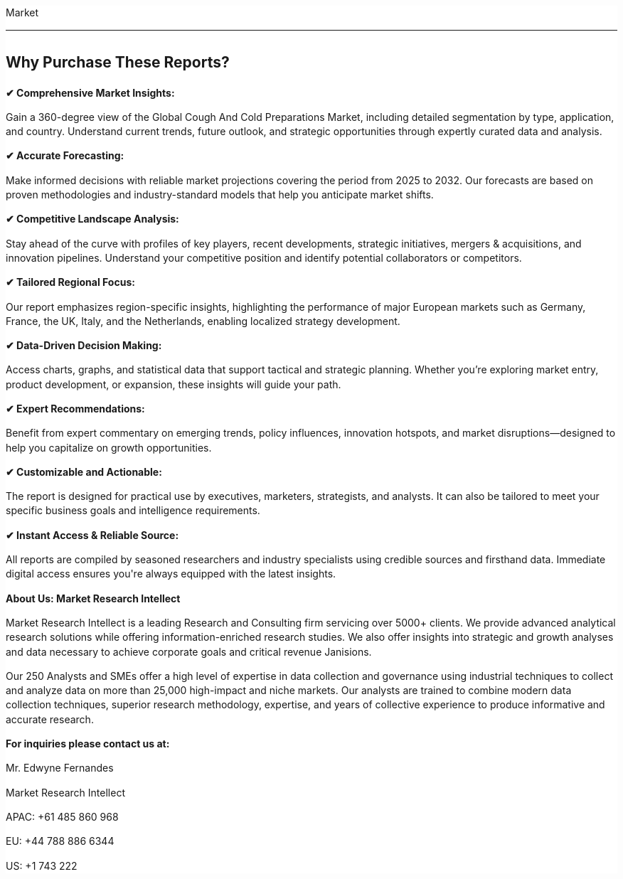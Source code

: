 Market</a></span></p></blockquote><hr /><h2>Why Purchase These Reports?</h2><p><strong>✔ Comprehensive Market Insights:</strong></p><p>Gain a 360-degree view of the Global Cough And Cold Preparations Market, including detailed segmentation by type, application, and country. Understand current trends, future outlook, and strategic opportunities through expertly curated data and analysis.</p><p><strong>✔ Accurate Forecasting:</strong></p><p>Make informed decisions with reliable market projections covering the period from 2025 to 2032. Our forecasts are based on proven methodologies and industry-standard models that help you anticipate market shifts.</p><p><strong>✔ Competitive Landscape Analysis:</strong></p><p>Stay ahead of the curve with profiles of key players, recent developments, strategic initiatives, mergers &amp; acquisitions, and innovation pipelines. Understand your competitive position and identify potential collaborators or competitors.</p><p><strong>✔ Tailored Regional Focus:</strong></p><p>Our report emphasizes region-specific insights, highlighting the performance of major European markets such as Germany, France, the UK, Italy, and the Netherlands, enabling localized strategy development.</p><p><strong>✔ Data-Driven Decision Making:</strong></p><p>Access charts, graphs, and statistical data that support tactical and strategic planning. Whether you&rsquo;re exploring market entry, product development, or expansion, these insights will guide your path.</p><p><strong>✔ Expert Recommendations:</strong></p><p>Benefit from expert commentary on emerging trends, policy influences, innovation hotspots, and market disruptions&mdash;designed to help you capitalize on growth opportunities.</p><p><strong>✔ Customizable and Actionable:</strong></p><p>The report is designed for practical use by executives, marketers, strategists, and analysts. It can also be tailored to meet your specific business goals and intelligence requirements.</p><p><strong>✔ Instant Access &amp; Reliable Source:</strong></p><p>All reports are compiled by seasoned researchers and industry specialists using credible sources and firsthand data. Immediate digital access ensures you're always equipped with the latest insights.</p><p><strong><span class="font-[700]">About Us: Market Research Intellect</span></strong></p><p><span class="">Market Research Intellect is a leading Research and Consulting firm servicing over 5000+ clients. We provide advanced analytical research solutions while offering information-enriched research studies.&nbsp;</span>We also offer insights into strategic and growth analyses and data necessary to achieve corporate goals and critical revenue Janisions.</p><p><span class="">Our 250 Analysts and SMEs offer a high level of expertise in data collection and governance using industrial techniques to collect and analyze data on more than 25,000 high-impact and niche markets. Our analysts are trained to combine modern data collection techniques, superior research methodology, expertise, and years of collective experience to produce informative and accurate research.</span></p><p><strong>For inquiries please contact us at:</strong></p><p>Mr. Edwyne Fernandes</p><p>Market Research Intellect</p><p>APAC: +61 485 860 968</p><p>EU: +44 788 886 6344</p><p>US: +1 743 222